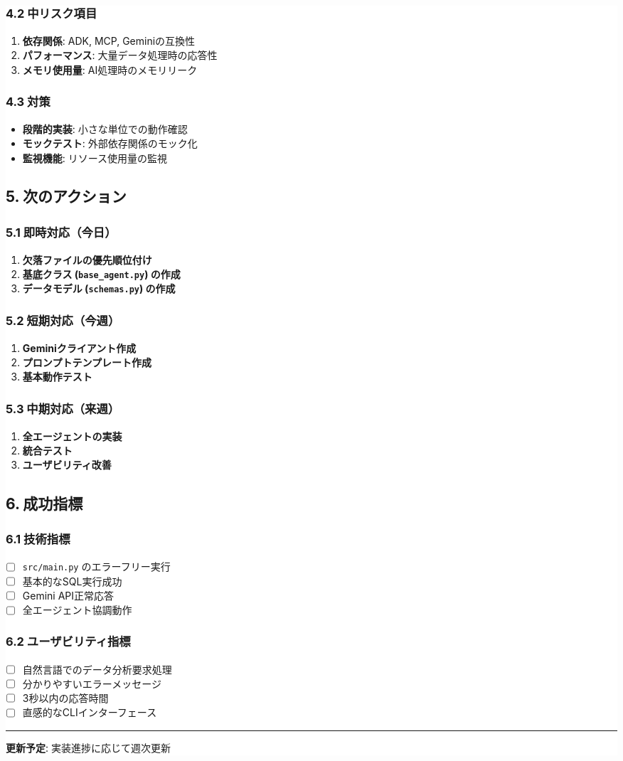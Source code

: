 ### 4.2 中リスク項目
1. **依存関係**: ADK, MCP, Geminiの互換性
2. **パフォーマンス**: 大量データ処理時の応答性
3. **メモリ使用量**: AI処理時のメモリリーク

### 4.3 対策
- **段階的実装**: 小さな単位での動作確認
- **モックテスト**: 外部依存関係のモック化
- **監視機能**: リソース使用量の監視

## 5. 次のアクション

### 5.1 即時対応（今日）
1. **欠落ファイルの優先順位付け**
2. **基底クラス (`base_agent.py`) の作成**
3. **データモデル (`schemas.py`) の作成**

### 5.2 短期対応（今週）
1. **Geminiクライアント作成**
2. **プロンプトテンプレート作成**
3. **基本動作テスト**

### 5.3 中期対応（来週）
1. **全エージェントの実装**
2. **統合テスト**
3. **ユーザビリティ改善**

## 6. 成功指標

### 6.1 技術指標
- [ ] `src/main.py` のエラーフリー実行
- [ ] 基本的なSQL実行成功
- [ ] Gemini API正常応答
- [ ] 全エージェント協調動作

### 6.2 ユーザビリティ指標
- [ ] 自然言語でのデータ分析要求処理
- [ ] 分かりやすいエラーメッセージ
- [ ] 3秒以内の応答時間
- [ ] 直感的なCLIインターフェース

---
**更新予定**: 実装進捗に応じて週次更新
